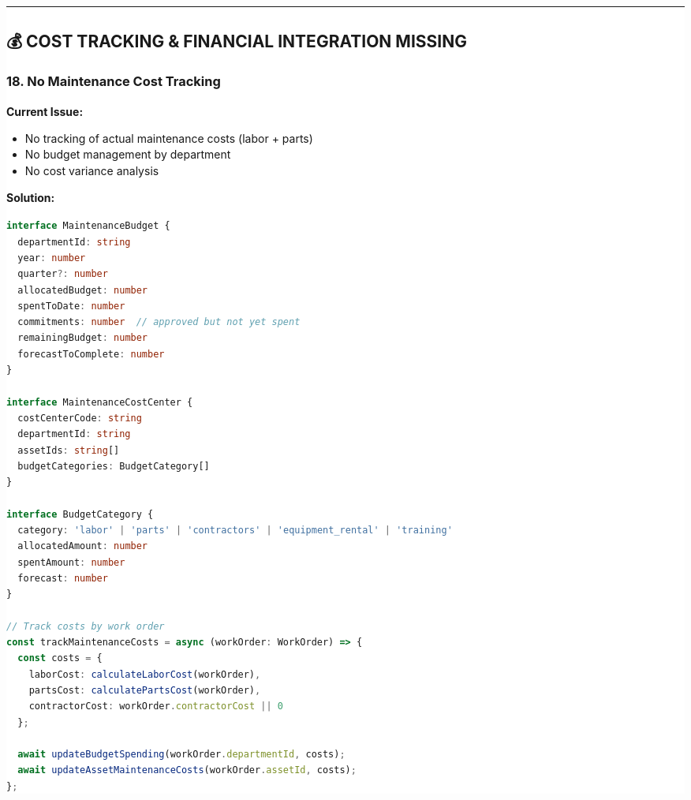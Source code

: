 
---

## 💰 COST TRACKING & FINANCIAL INTEGRATION MISSING

### 18. **No Maintenance Cost Tracking**

**Current Issue:**
- No tracking of actual maintenance costs (labor + parts)
- No budget management by department
- No cost variance analysis

**Solution:**
```typescript
interface MaintenanceBudget {
  departmentId: string
  year: number
  quarter?: number
  allocatedBudget: number
  spentToDate: number
  commitments: number  // approved but not yet spent
  remainingBudget: number
  forecastToComplete: number
}

interface MaintenanceCostCenter {
  costCenterCode: string
  departmentId: string
  assetIds: string[]
  budgetCategories: BudgetCategory[]
}

interface BudgetCategory {
  category: 'labor' | 'parts' | 'contractors' | 'equipment_rental' | 'training'
  allocatedAmount: number
  spentAmount: number
  forecast: number
}

// Track costs by work order
const trackMaintenanceCosts = async (workOrder: WorkOrder) => {
  const costs = {
    laborCost: calculateLaborCost(workOrder),
    partsCost: calculatePartsCost(workOrder),
    contractorCost: workOrder.contractorCost || 0
  };
  
  await updateBudgetSpending(workOrder.departmentId, costs);
  await updateAssetMaintenanceCosts(workOrder.assetId, costs);
};
```
